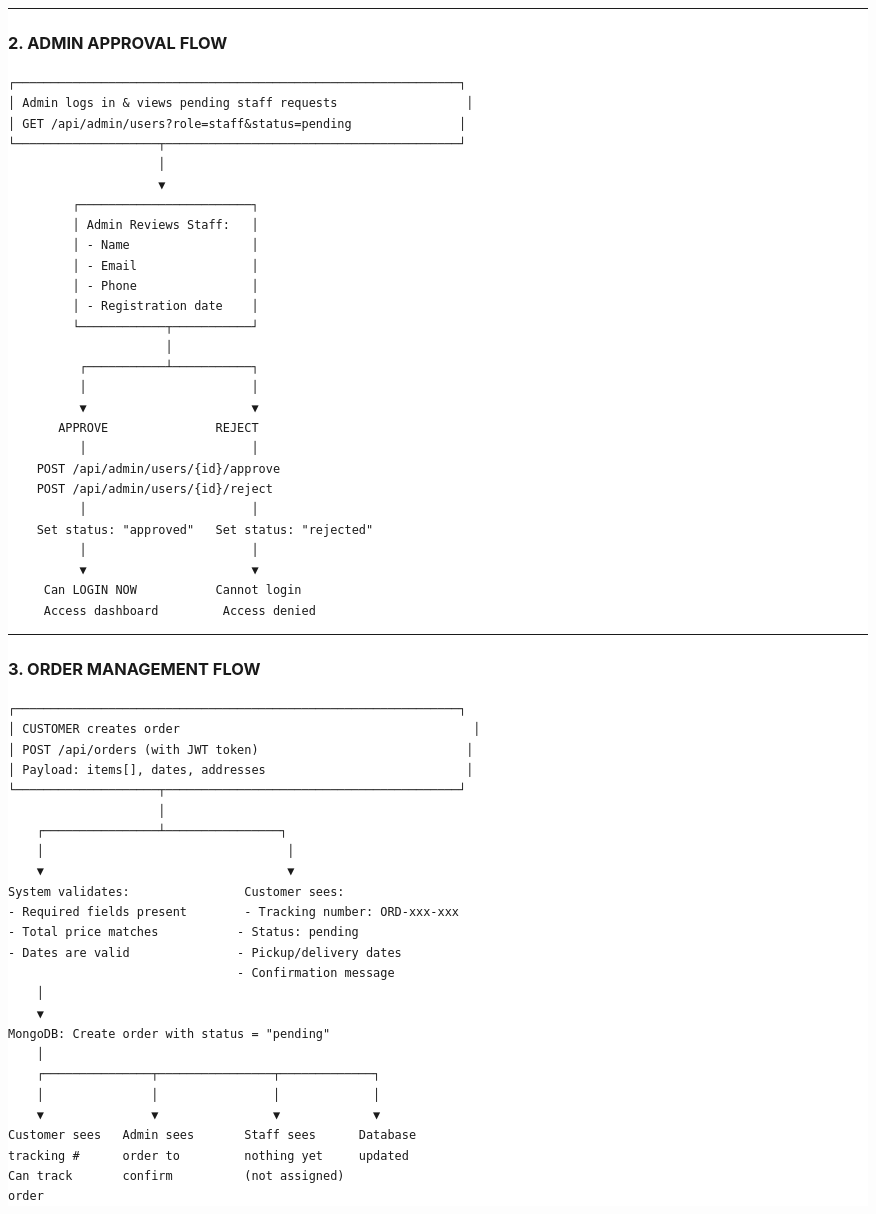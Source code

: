 
---

### **2. ADMIN APPROVAL FLOW**

```
┌──────────────────────────────────────────────────────────────┐
│ Admin logs in & views pending staff requests                  │
│ GET /api/admin/users?role=staff&status=pending               │
└────────────────────┬─────────────────────────────────────────┘
                     │
                     ▼
         ┌────────────────────────┐
         │ Admin Reviews Staff:   │
         │ - Name                 │
         │ - Email                │
         │ - Phone                │
         │ - Registration date    │
         └────────────┬───────────┘
                      │
          ┌───────────┴───────────┐
          │                       │
          ▼                       ▼
       APPROVE               REJECT
          │                       │
    POST /api/admin/users/{id}/approve
    POST /api/admin/users/{id}/reject
          │                       │
    Set status: "approved"   Set status: "rejected"
          │                       │
          ▼                       ▼
     Can LOGIN NOW           Cannot login
     Access dashboard         Access denied
```

---

### **3. ORDER MANAGEMENT FLOW**

```
┌──────────────────────────────────────────────────────────────┐
│ CUSTOMER creates order                                         │
│ POST /api/orders (with JWT token)                             │
│ Payload: items[], dates, addresses                            │
└────────────────────┬─────────────────────────────────────────┘
                     │
    ┌────────────────┴────────────────┐
    │                                  │
    ▼                                  ▼
System validates:                Customer sees:
- Required fields present        - Tracking number: ORD-xxx-xxx
- Total price matches           - Status: pending
- Dates are valid               - Pickup/delivery dates
                                - Confirmation message
    │
    ▼
MongoDB: Create order with status = "pending"
    │
    ┌───────────────┬────────────────┬─────────────┐
    │               │                │             │
    ▼               ▼                ▼             ▼
Customer sees   Admin sees       Staff sees      Database
tracking #      order to         nothing yet     updated
Can track       confirm          (not assigned)
order                            
```
